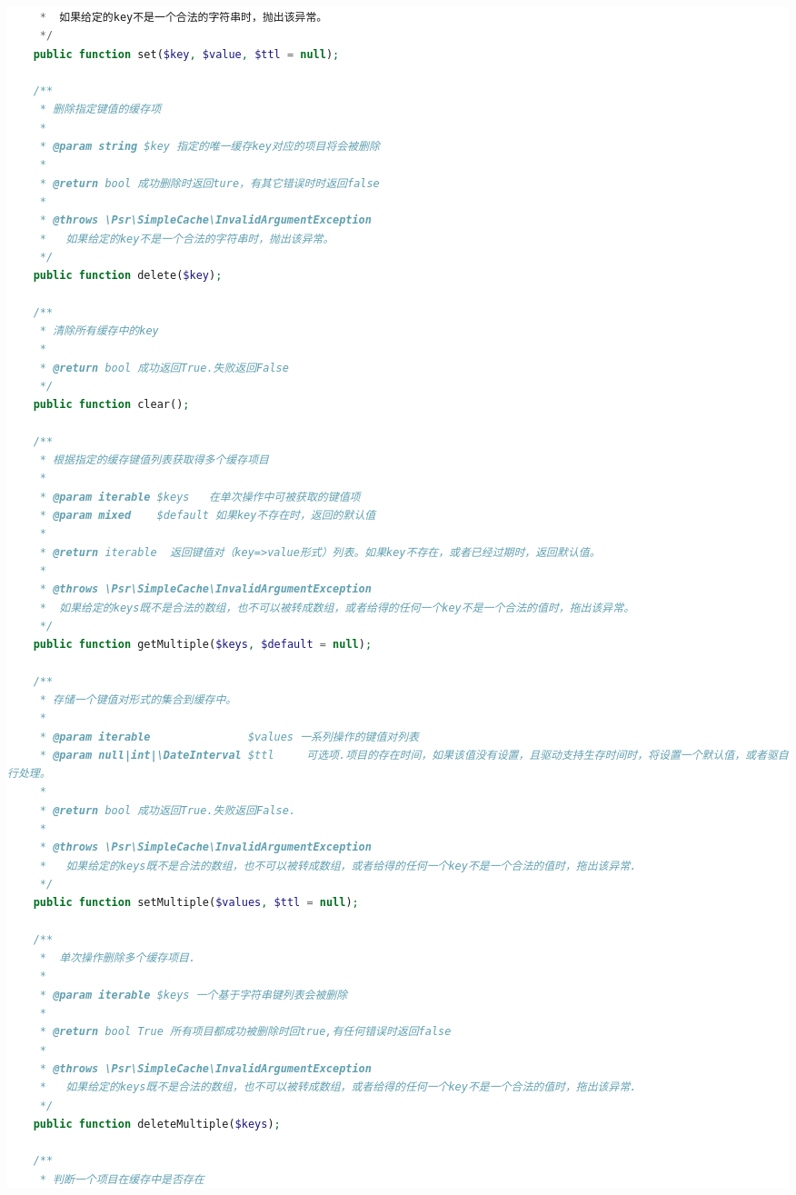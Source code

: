 ```php
     *  如果给定的key不是一个合法的字符串时，抛出该异常。
     */
    public function set($key, $value, $ttl = null);

    /**
     * 删除指定键值的缓存项
     *
     * @param string $key 指定的唯一缓存key对应的项目将会被删除
     *
     * @return bool 成功删除时返回ture，有其它错误时时返回false
     *
     * @throws \Psr\SimpleCache\InvalidArgumentException
     *   如果给定的key不是一个合法的字符串时，抛出该异常。
     */
    public function delete($key);

    /**
     * 清除所有缓存中的key
     *
     * @return bool 成功返回True.失败返回False
     */
    public function clear();

    /**
     * 根据指定的缓存键值列表获取得多个缓存项目
     *
     * @param iterable $keys   在单次操作中可被获取的键值项
     * @param mixed    $default 如果key不存在时，返回的默认值
     *
     * @return iterable  返回键值对（key=>value形式）列表。如果key不存在，或者已经过期时，返回默认值。
     *
     * @throws \Psr\SimpleCache\InvalidArgumentException
     *  如果给定的keys既不是合法的数组，也不可以被转成数组，或者给得的任何一个key不是一个合法的值时，拖出该异常。
     */
    public function getMultiple($keys, $default = null);

    /**
     * 存储一个键值对形式的集合到缓存中。
     *
     * @param iterable               $values 一系列操作的键值对列表
     * @param null|int|\DateInterval $ttl     可选项.项目的存在时间，如果该值没有设置，且驱动支持生存时间时，将设置一个默认值，或者驱自行处理。
     *
     * @return bool 成功返回True.失败返回False.
     *
     * @throws \Psr\SimpleCache\InvalidArgumentException
     *   如果给定的keys既不是合法的数组，也不可以被转成数组，或者给得的任何一个key不是一个合法的值时，拖出该异常.
     */
    public function setMultiple($values, $ttl = null);

    /**
     *  单次操作删除多个缓存项目.
     *
     * @param iterable $keys 一个基于字符串键列表会被删除
     *
     * @return bool True 所有项目都成功被删除时回true,有任何错误时返回false
     *
     * @throws \Psr\SimpleCache\InvalidArgumentException
     *   如果给定的keys既不是合法的数组，也不可以被转成数组，或者给得的任何一个key不是一个合法的值时，拖出该异常.
     */
    public function deleteMultiple($keys);

    /**
     * 判断一个项目在缓存中是否存在
```